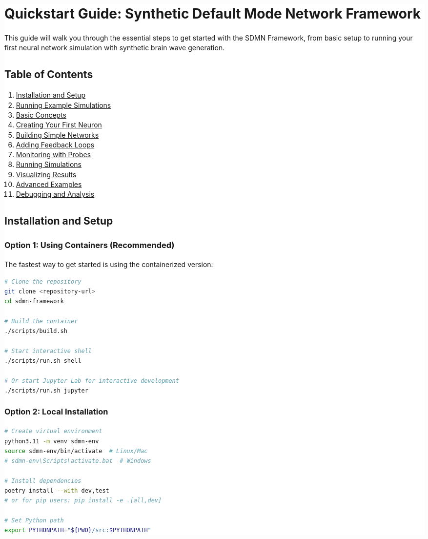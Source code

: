 # Quickstart Guide: Synthetic Default Mode Network Framework

This guide will walk you through the essential steps to get started with the SDMN Framework, from basic setup to running your first neural network simulation with synthetic brain wave generation.

## Table of Contents

1. [Installation and Setup](#installation-and-setup)
2. [Running Example Simulations](#running-example-simulations)
3. [Basic Concepts](#basic-concepts)
4. [Creating Your First Neuron](#creating-your-first-neuron)
5. [Building Simple Networks](#building-simple-networks)
6. [Adding Feedback Loops](#adding-feedback-loops)
7. [Monitoring with Probes](#monitoring-with-probes)
8. [Running Simulations](#running-simulations)
9. [Visualizing Results](#visualizing-results)
10. [Advanced Examples](#advanced-examples)
11. [Debugging and Analysis](#debugging-and-analysis)

## Installation and Setup

### Option 1: Using Containers (Recommended)

The fastest way to get started is using the containerized version:

```bash
# Clone the repository
git clone <repository-url>
cd sdmn-framework

# Build the container
./scripts/build.sh

# Start interactive shell
./scripts/run.sh shell

# Or start Jupyter Lab for interactive development
./scripts/run.sh jupyter
```

### Option 2: Local Installation

```bash
# Create virtual environment
python3.11 -m venv sdmn-env
source sdmn-env/bin/activate  # Linux/Mac
# sdmn-env\Scripts\activate.bat  # Windows

# Install dependencies
poetry install --with dev,test
# or for pip users: pip install -e .[all,dev]

# Set Python path
export PYTHONPATH="${PWD}/src:$PYTHONPATH"
```
